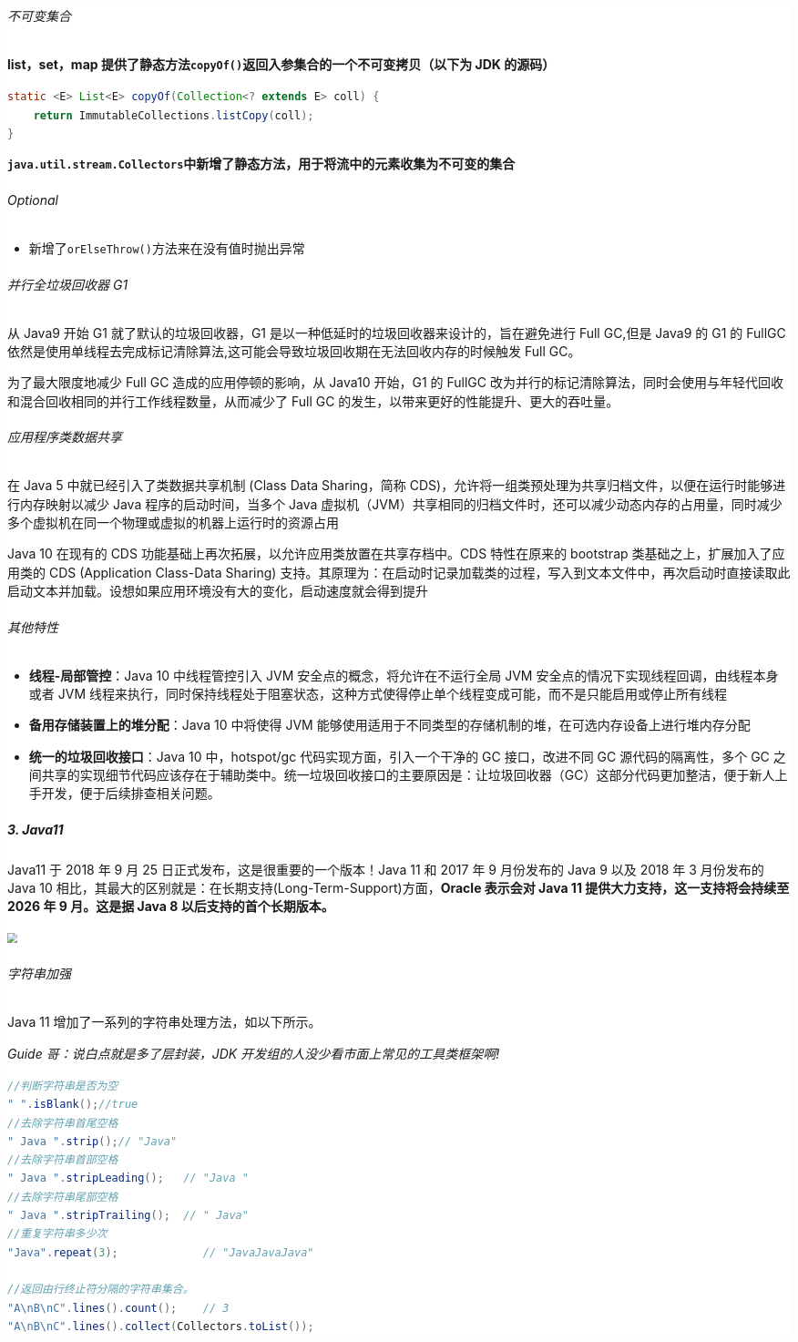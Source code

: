 ###### 不可变集合

**list，set，map 提供了静态方法`copyOf()`返回入参集合的一个不可变拷贝（以下为 JDK 的源码）**

```java
static <E> List<E> copyOf(Collection<? extends E> coll) {
    return ImmutableCollections.listCopy(coll);
}
```

**`java.util.stream.Collectors`中新增了静态方法，用于将流中的元素收集为不可变的集合**

###### Optional

- 新增了`orElseThrow()`方法来在没有值时抛出异常

###### 并行全垃圾回收器 G1

从 Java9 开始 G1 就了默认的垃圾回收器，G1 是以一种低延时的垃圾回收器来设计的，旨在避免进行 Full GC,但是 Java9 的 G1 的 FullGC 依然是使用单线程去完成标记清除算法,这可能会导致垃圾回收期在无法回收内存的时候触发 Full GC。

为了最大限度地减少 Full GC 造成的应用停顿的影响，从 Java10 开始，G1 的 FullGC 改为并行的标记清除算法，同时会使用与年轻代回收和混合回收相同的并行工作线程数量，从而减少了 Full GC 的发生，以带来更好的性能提升、更大的吞吐量。

###### 应用程序类数据共享

在 Java 5 中就已经引入了类数据共享机制 (Class Data Sharing，简称 CDS)，允许将一组类预处理为共享归档文件，以便在运行时能够进行内存映射以减少 Java 程序的启动时间，当多个 Java 虚拟机（JVM）共享相同的归档文件时，还可以减少动态内存的占用量，同时减少多个虚拟机在同一个物理或虚拟的机器上运行时的资源占用

Java 10 在现有的 CDS 功能基础上再次拓展，以允许应用类放置在共享存档中。CDS 特性在原来的 bootstrap 类基础之上，扩展加入了应用类的 CDS (Application Class-Data Sharing) 支持。其原理为：在启动时记录加载类的过程，写入到文本文件中，再次启动时直接读取此启动文本并加载。设想如果应用环境没有大的变化，启动速度就会得到提升

###### 其他特性

- **线程-局部管控**：Java 10 中线程管控引入 JVM 安全点的概念，将允许在不运行全局 JVM 安全点的情况下实现线程回调，由线程本身或者 JVM 线程来执行，同时保持线程处于阻塞状态，这种方式使得停止单个线程变成可能，而不是只能启用或停止所有线程

- **备用存储装置上的堆分配**：Java 10 中将使得 JVM 能够使用适用于不同类型的存储机制的堆，在可选内存设备上进行堆内存分配
- **统一的垃圾回收接口**：Java 10 中，hotspot/gc 代码实现方面，引入一个干净的 GC 接口，改进不同 GC 源代码的隔离性，多个 GC 之间共享的实现细节代码应该存在于辅助类中。统一垃圾回收接口的主要原因是：让垃圾回收器（GC）这部分代码更加整洁，便于新人上手开发，便于后续排查相关问题。

##### 3. Java11

Java11 于 2018 年 9 月 25 日正式发布，这是很重要的一个版本！Java 11 和 2017 年 9 月份发布的 Java 9 以及 2018 年 3 月份发布的 Java 10 相比，其最大的区别就是：在长期支持(Long-Term-Support)方面，**Oracle 表示会对 Java 11 提供大力支持，这一支持将会持续至 2026 年 9 月。这是据 Java 8 以后支持的首个长期版本。**

<img src="https://imgkr.cn-bj.ufileos.com/fc66979f-7974-40e8-88ae-6dbff15ac9ef.png" style="zoom:67%;" />

###### 字符串加强

Java 11 增加了一系列的字符串处理方法，如以下所示。

_Guide 哥：说白点就是多了层封装，JDK 开发组的人没少看市面上常见的工具类框架啊!_

```java
//判断字符串是否为空
" ".isBlank();//true
//去除字符串首尾空格
" Java ".strip();// "Java" 
//去除字符串首部空格
" Java ".stripLeading();   // "Java "  
//去除字符串尾部空格
" Java ".stripTrailing();  // " Java"  
//重复字符串多少次
"Java".repeat(3);             // "JavaJavaJava"  

//返回由行终止符分隔的字符串集合。
"A\nB\nC".lines().count();    // 3 
"A\nB\nC".lines().collect(Collectors.toList()); 
```
